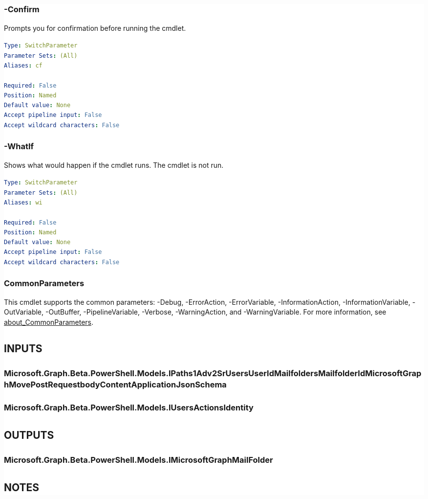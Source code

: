 ### -Confirm
Prompts you for confirmation before running the cmdlet.

```yaml
Type: SwitchParameter
Parameter Sets: (All)
Aliases: cf

Required: False
Position: Named
Default value: None
Accept pipeline input: False
Accept wildcard characters: False
```

### -WhatIf
Shows what would happen if the cmdlet runs.
The cmdlet is not run.

```yaml
Type: SwitchParameter
Parameter Sets: (All)
Aliases: wi

Required: False
Position: Named
Default value: None
Accept pipeline input: False
Accept wildcard characters: False
```

### CommonParameters
This cmdlet supports the common parameters: -Debug, -ErrorAction, -ErrorVariable, -InformationAction, -InformationVariable, -OutVariable, -OutBuffer, -PipelineVariable, -Verbose, -WarningAction, and -WarningVariable. For more information, see [about_CommonParameters](http://go.microsoft.com/fwlink/?LinkID=113216).

## INPUTS

### Microsoft.Graph.Beta.PowerShell.Models.IPaths1Adv2SrUsersUserIdMailfoldersMailfolderIdMicrosoftGraphMovePostRequestbodyContentApplicationJsonSchema
### Microsoft.Graph.Beta.PowerShell.Models.IUsersActionsIdentity
## OUTPUTS

### Microsoft.Graph.Beta.PowerShell.Models.IMicrosoftGraphMailFolder
## NOTES
